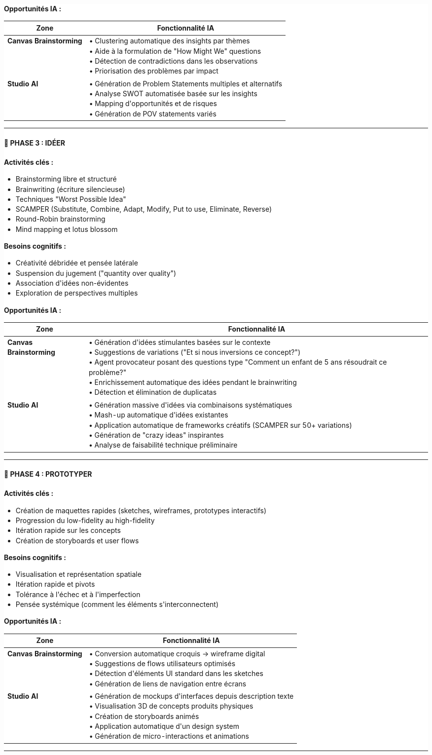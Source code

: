 **Opportunités IA :**

| Zone | Fonctionnalité IA |
|------|-------------------|
| **Canvas Brainstorming** | • Clustering automatique des insights par thèmes<br>• Aide à la formulation de "How Might We" questions<br>• Détection de contradictions dans les observations<br>• Priorisation des problèmes par impact |
| **Studio AI** | • Génération de Problem Statements multiples et alternatifs<br>• Analyse SWOT automatisée basée sur les insights<br>• Mapping d'opportunités et de risques<br>• Génération de POV statements variés |

---

#### 🔹 PHASE 3 : IDÉER

**Activités clés :**
- Brainstorming libre et structuré
- Brainwriting (écriture silencieuse)
- Techniques "Worst Possible Idea"
- SCAMPER (Substitute, Combine, Adapt, Modify, Put to use, Eliminate, Reverse)
- Round-Robin brainstorming
- Mind mapping et lotus blossom

**Besoins cognitifs :**
- Créativité débridée et pensée latérale
- Suspension du jugement ("quantity over quality")
- Association d'idées non-évidentes
- Exploration de perspectives multiples

**Opportunités IA :**

| Zone | Fonctionnalité IA |
|------|-------------------|
| **Canvas Brainstorming** | • Génération d'idées stimulantes basées sur le contexte<br>• Suggestions de variations ("Et si nous inversions ce concept?")<br>• Agent provocateur posant des questions type "Comment un enfant de 5 ans résoudrait ce problème?"<br>• Enrichissement automatique des idées pendant le brainwriting<br>• Détection et élimination de duplicatas |
| **Studio AI** | • Génération massive d'idées via combinaisons systématiques<br>• Mash-up automatique d'idées existantes<br>• Application automatique de frameworks créatifs (SCAMPER sur 50+ variations)<br>• Génération de "crazy ideas" inspirantes<br>• Analyse de faisabilité technique préliminaire |

---

#### 🔹 PHASE 4 : PROTOTYPER

**Activités clés :**
- Création de maquettes rapides (sketches, wireframes, prototypes interactifs)
- Progression du low-fidelity au high-fidelity
- Itération rapide sur les concepts
- Création de storyboards et user flows

**Besoins cognitifs :**
- Visualisation et représentation spatiale
- Itération rapide et pivots
- Tolérance à l'échec et à l'imperfection
- Pensée systémique (comment les éléments s'interconnectent)

**Opportunités IA :**

| Zone | Fonctionnalité IA |
|------|-------------------|
| **Canvas Brainstorming** | • Conversion automatique croquis → wireframe digital<br>• Suggestions de flows utilisateurs optimisés<br>• Détection d'éléments UI standard dans les sketches<br>• Génération de liens de navigation entre écrans |
| **Studio AI** | • Génération de mockups d'interfaces depuis description texte<br>• Visualisation 3D de concepts produits physiques<br>• Création de storyboards animés<br>• Application automatique d'un design system<br>• Génération de micro-interactions et animations |

---